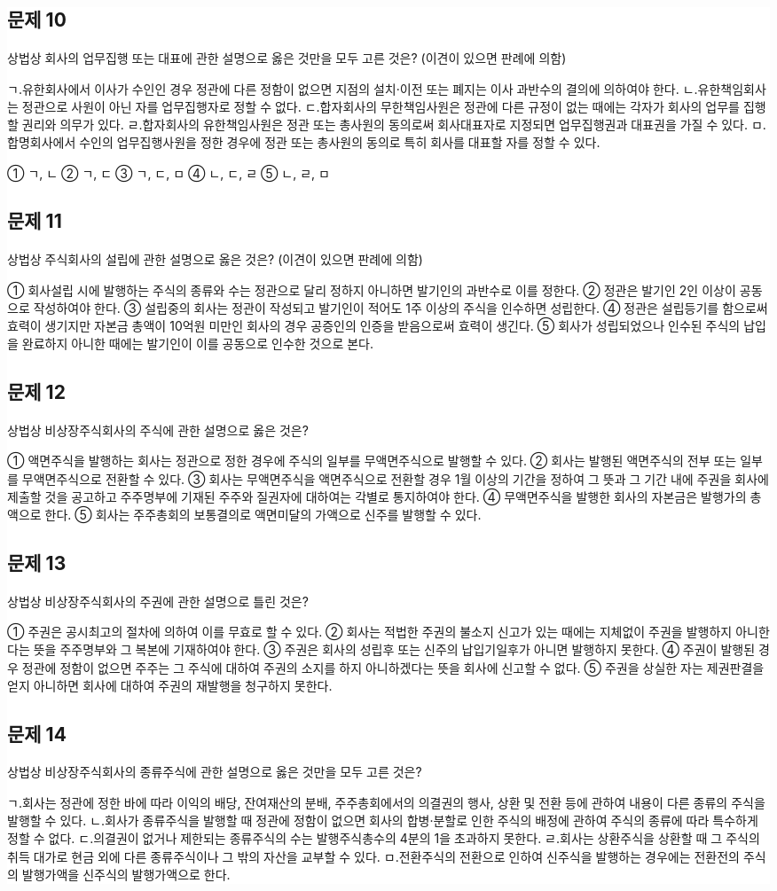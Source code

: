 ## 문제 10
상법상 회사의 업무집행 또는 대표에 관한 설명으로 옳은 것만을 모두 고른 것은? (이견이 있으면 판례에 의함)

ㄱ.유한회사에서 이사가 수인인 경우 정관에 다른 정함이 없으면 지점의 설치·이전 또는 폐지는 이사 과반수의 결의에 의하여야 한다.
ㄴ.유한책임회사는 정관으로 사원이 아닌 자를 업무집행자로 정할 수 없다.
ㄷ.합자회사의 무한책임사원은 정관에 다른 규정이 없는 때에는 각자가 회사의 업무를 집행할 권리와 의무가 있다.
ㄹ.합자회사의 유한책임사원은 정관 또는 총사원의 동의로써 회사대표자로 지정되면 업무집행권과 대표권을 가질 수 있다.
ㅁ.합명회사에서 수인의 업무집행사원을 정한 경우에 정관 또는 총사원의 동의로 특히 회사를 대표할 자를 정할 수 있다.

① ㄱ, ㄴ
② ㄱ, ㄷ
③ ㄱ, ㄷ, ㅁ
④ ㄴ, ㄷ, ㄹ
⑤ ㄴ, ㄹ, ㅁ

## 문제 11
상법상 주식회사의 설립에 관한 설명으로 옳은 것은? (이견이 있으면 판례에 의함)

① 회사설립 시에 발행하는 주식의 종류와 수는 정관으로 달리 정하지 아니하면 발기인의 과반수로 이를 정한다.
② 정관은 발기인 2인 이상이 공동으로 작성하여야 한다.
③ 설립중의 회사는 정관이 작성되고 발기인이 적어도 1주 이상의 주식을 인수하면 성립한다.
④ 정관은 설립등기를 함으로써 효력이 생기지만 자본금 총액이 10억원 미만인 회사의 경우 공증인의 인증을 받음으로써 효력이 생긴다.
⑤ 회사가 성립되었으나 인수된 주식의 납입을 완료하지 아니한 때에는 발기인이 이를 공동으로 인수한 것으로 본다.

## 문제 12
상법상 비상장주식회사의 주식에 관한 설명으로 옳은 것은?

① 액면주식을 발행하는 회사는 정관으로 정한 경우에 주식의 일부를 무액면주식으로 발행할 수 있다.
② 회사는 발행된 액면주식의 전부 또는 일부를 무액면주식으로 전환할 수 있다.
③ 회사는 무액면주식을 액면주식으로 전환할 경우 1월 이상의 기간을 정하여 그 뜻과 그 기간 내에 주권을 회사에 제출할 것을 공고하고 주주명부에 기재된 주주와 질권자에 대하여는 각별로 통지하여야 한다.
④ 무액면주식을 발행한 회사의 자본금은 발행가의 총액으로 한다.
⑤ 회사는 주주총회의 보통결의로 액면미달의 가액으로 신주를 발행할 수 있다.

## 문제 13
상법상 비상장주식회사의 주권에 관한 설명으로 틀린 것은?

① 주권은 공시최고의 절차에 의하여 이를 무효로 할 수 있다.
② 회사는 적법한 주권의 불소지 신고가 있는 때에는 지체없이 주권을 발행하지 아니한다는 뜻을 주주명부와 그 복본에 기재하여야 한다.
③ 주권은 회사의 성립후 또는 신주의 납입기일후가 아니면 발행하지 못한다.
④ 주권이 발행된 경우 정관에 정함이 없으면 주주는 그 주식에 대하여 주권의 소지를 하지 아니하겠다는 뜻을 회사에 신고할 수 없다.
⑤ 주권을 상실한 자는 제권판결을 얻지 아니하면 회사에 대하여 주권의 재발행을 청구하지 못한다.

## 문제 14
상법상 비상장주식회사의 종류주식에 관한 설명으로 옳은 것만을 모두 고른 것은?

ㄱ.회사는 정관에 정한 바에 따라 이익의 배당, 잔여재산의 분배, 주주총회에서의 의결권의 행사, 상환 및 전환 등에 관하여 내용이 다른 종류의 주식을 발행할 수 있다.
ㄴ.회사가 종류주식을 발행할 때 정관에 정함이 없으면 회사의 합병·분할로 인한 주식의 배정에 관하여 주식의 종류에 따라 특수하게 정할 수 없다.
ㄷ.의결권이 없거나 제한되는 종류주식의 수는 발행주식총수의 4분의 1을 초과하지 못한다.
ㄹ.회사는 상환주식을 상환할 때 그 주식의 취득 대가로 현금 외에 다른 종류주식이나 그 밖의 자산을 교부할 수 있다.
ㅁ.전환주식의 전환으로 인하여 신주식을 발행하는 경우에는 전환전의 주식의 발행가액을 신주식의 발행가액으로 한다.
